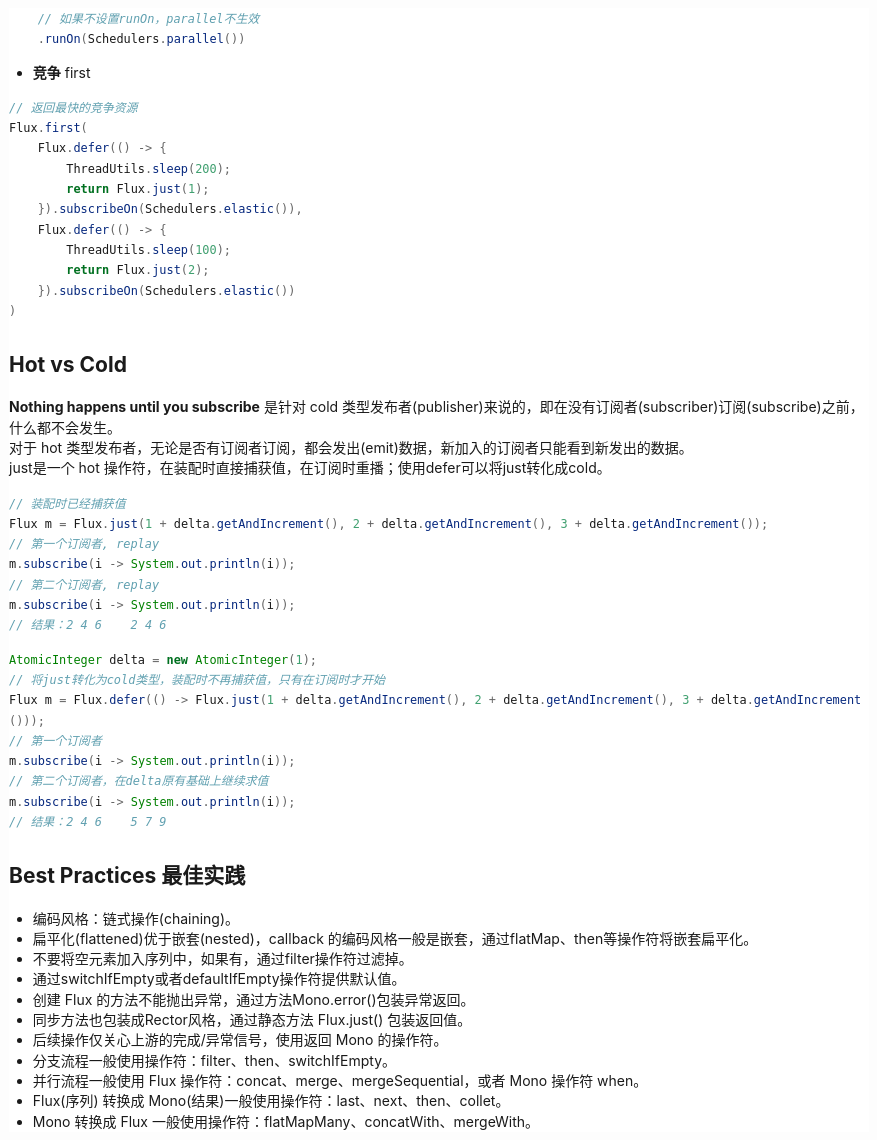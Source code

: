```java
    // 如果不设置runOn，parallel不生效
    .runOn(Schedulers.parallel())
```
- **竞争** first
```java
// 返回最快的竞争资源
Flux.first(
    Flux.defer(() -> {
        ThreadUtils.sleep(200);
        return Flux.just(1);
    }).subscribeOn(Schedulers.elastic()),
    Flux.defer(() -> {
        ThreadUtils.sleep(100);
        return Flux.just(2);
    }).subscribeOn(Schedulers.elastic())
)
```

## Hot vs Cold
**Nothing happens until you subscribe** 是针对 cold 类型发布者(publisher)来说的，即在没有订阅者(subscriber)订阅(subscribe)之前，什么都不会发生。<br/>
对于 hot 类型发布者，无论是否有订阅者订阅，都会发出(emit)数据，新加入的订阅者只能看到新发出的数据。<br/>
just是一个 hot 操作符，在装配时直接捕获值，在订阅时重播；使用defer可以将just转化成cold。
```java
// 装配时已经捕获值
Flux m = Flux.just(1 + delta.getAndIncrement(), 2 + delta.getAndIncrement(), 3 + delta.getAndIncrement());
// 第一个订阅者, replay
m.subscribe(i -> System.out.println(i));
// 第二个订阅者, replay
m.subscribe(i -> System.out.println(i));
// 结果：2 4 6    2 4 6
```
```java
AtomicInteger delta = new AtomicInteger(1);
// 将just转化为cold类型，装配时不再捕获值，只有在订阅时才开始
Flux m = Flux.defer(() -> Flux.just(1 + delta.getAndIncrement(), 2 + delta.getAndIncrement(), 3 + delta.getAndIncrement()));
// 第一个订阅者
m.subscribe(i -> System.out.println(i));
// 第二个订阅者，在delta原有基础上继续求值
m.subscribe(i -> System.out.println(i));
// 结果：2 4 6    5 7 9
```

## Best Practices 最佳实践
- 编码风格：链式操作(chaining)。
- 扁平化(flattened)优于嵌套(nested)，callback 的编码风格一般是嵌套，通过flatMap、then等操作符将嵌套扁平化。
- 不要将空元素加入序列中，如果有，通过filter操作符过滤掉。
- 通过switchIfEmpty或者defaultIfEmpty操作符提供默认值。
- 创建 Flux 的方法不能抛出异常，通过方法Mono.error()包装异常返回。
- 同步方法也包装成Rector风格，通过静态方法 Flux.just() 包装返回值。
- 后续操作仅关心上游的完成/异常信号，使用返回 Mono<Void> 的操作符。
- 分支流程一般使用操作符：filter、then、switchIfEmpty。
- 并行流程一般使用 Flux 操作符：concat、merge、mergeSequential，或者 Mono 操作符 when。
- Flux(序列) 转换成 Mono(结果)一般使用操作符：last、next、then、collet。
- Mono 转换成 Flux 一般使用操作符：flatMapMany、concatWith、mergeWith。
